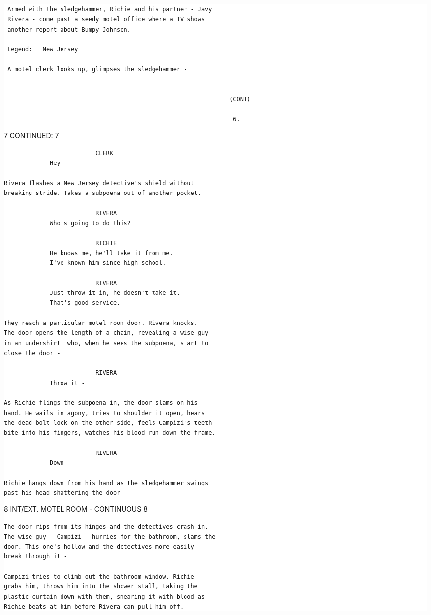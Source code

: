      Armed with the sledgehammer, Richie and his partner - Javy               
     Rivera - come past a seedy motel office where a TV shows                 
     another report about Bumpy Johnson.

     Legend:   New Jersey

     A motel clerk looks up, glimpses the sledgehammer -


                                                                    (CONT)

                                                                     6.
                              
7   CONTINUED:                                                         7


                              CLERK
                 Hey -

    Rivera flashes a New Jersey detective's shield without                   
    breaking stride. Takes a subpoena out of another pocket.                 

                              RIVERA                                         
                 Who's going to do this?                                     

                              RICHIE
                 He knows me, he'll take it from me.                         
                 I've known him since high school.                           

                              RIVERA                                         
                 Just throw it in, he doesn't take it.                       
                 That's good service.                                        

    They reach a particular motel room door. Rivera knocks.                  
    The door opens the length of a chain, revealing a wise guy
    in an undershirt, who, when he sees the subpoena, start to               
    close the door -                                                         

                              RIVERA                                         
                 Throw it -                                                  

    As Richie flings the subpoena in, the door slams on his                  
    hand. He wails in agony, tries to shoulder it open, hears                
    the dead bolt lock on the other side, feels Campizi's teeth              
    bite into his fingers, watches his blood run down the frame.             

                              RIVERA                                         
                 Down -                                                      

    Richie hangs down from his hand as the sledgehammer swings               
    past his head shattering the door -                                      

8   INT/EXT. MOTEL ROOM - CONTINUOUS                                   8

    The door rips from its hinges and the detectives crash in.
    The wise guy - Campizi - hurries for the bathroom, slams the             
    door. This one's hollow and the detectives more easily                   
    break through it -                                                       

    Campizi tries to climb out the bathroom window. Richie                   
    grabs him, throws him into the shower stall, taking the
    plastic curtain down with them, smearing it with blood as
    Richie beats at him before Rivera can pull him off.                      
